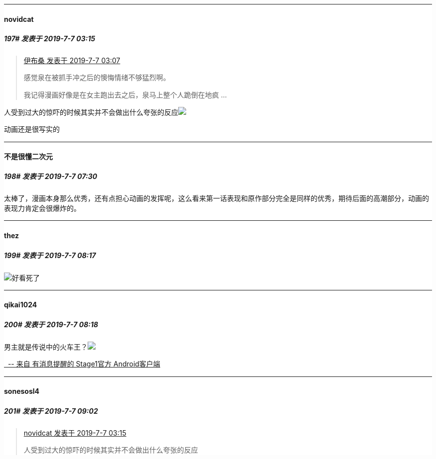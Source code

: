 
-----

####  novidcat  
##### 197#       发表于 2019-7-7 03:15


<blockquote><a href="httphttps://bbs.saraba1st.com/2b/forum.php?mod=redirect&amp;goto=findpost&amp;pid=44416897&amp;ptid=1794375" target="_blank">伊布桑 发表于 2019-7-7 03:07</a>

感觉泉在被抓手冲之后的懊悔情绪不够猛烈啊。

我记得漫画好像是在女主跑出去之后，泉马上整个人跪倒在地疯 ...</blockquote>
人受到过大的惊吓的时候其实并不会做出什么夸张的反应<img src="https://static.saraba1st.com/image/smiley/face2017/067.png" referrerpolicy="no-referrer">

动画还是很写实的


-----

####  不是很懂二次元  
##### 198#       发表于 2019-7-7 07:30


太棒了，漫画本身那么优秀，还有点担心动画的发挥呢，这么看来第一话表现和原作部分完全是同样的优秀，期待后面的高潮部分，动画的表现力肯定会很爆炸的。


-----

####  thez  
##### 199#       发表于 2019-7-7 08:17


<img src="https://static.saraba1st.com/image/smiley/face2017/067.png" referrerpolicy="no-referrer">好看死了


-----

####  qikai1024  
##### 200#       发表于 2019-7-7 08:18


男主就是传说中的火车王？<img src="https://static.saraba1st.com/image/smiley/face2017/067.png" referrerpolicy="no-referrer">

[  -- 来自 有消息提醒的 Stage1官方 Android客户端](https://www.coolapk.com/apk/140634)


-----

####  sonesosl4  
##### 201#       发表于 2019-7-7 09:02


<blockquote><a href="httphttps://bbs.saraba1st.com/2b/forum.php?mod=redirect&amp;goto=findpost&amp;pid=44416915&amp;ptid=1794375" target="_blank">novidcat 发表于 2019-7-7 03:15</a>

人受到过大的惊吓的时候其实并不会做出什么夸张的反应
